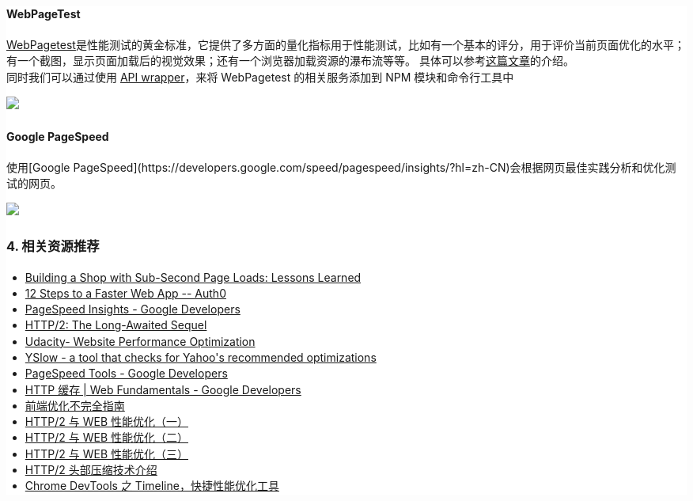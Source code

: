 <h4 id="3.2"> WebPageTest </h4>

[WebPagetest]()是性能测试的黄金标准，它提供了多方面的量化指标用于性能测试，比如有一个基本的评分，用于评价当前页面优化的水平；有一个截图，显示页面加载后的视觉效果；还有一个浏览器加载资源的瀑布流等等。
具体可以参考[这篇文章](https://stephenlyao.github.io/2016/07/27/初识WebpageTest/)的介绍。  
同时我们可以通过使用 [API wrapper](https://www.npmjs.com/package/webpagetest)，来将 WebPagetest 的相关服务添加到 NPM 模块和命令行工具中

![](http://7xl0rs.com1.z0.glb.clouddn.com/webpage1.png)

<h4 id="3.3"> Google PageSpeed </h4>
使用[Google PageSpeed](https://developers.google.com/speed/pagespeed/insights/?hl=zh-CN)会根据网页最佳实践分析和优化测试的网页。  

![](https://lh3.googleusercontent.com/eoWwThODhXOMqaDMdRVXKGS1b0hJ3ThGIajfFp2cGd2oGhIOwR4O5aWYubSX8S73YYafwXEn5NYrwLyaopFvtKU4JqEhqJs=s1600)

<h3 id="4"> 4. 相关资源推荐 </h3>

- [Building a Shop with Sub-Second Page Loads: Lessons Learned](https://medium.baqend.com/building-a-shop-with-sub-second-page-loads-lessons-learned-4bb1be3ed07#.svcz7qtdn)
- [12 Steps to a Faster Web App -- Auth0](https://auth0.com/blog/2016/02/22/12-steps-to-a-faster-web-app/)
- [PageSpeed Insights - Google Developers](https://developers.google.com/speed/docs/insights/rules)
- [HTTP/2: The Long-Awaited Sequel](https://blogs.msdn.microsoft.com/ie/2014/10/08/http2-the-long-awaited-sequel/)
- [Udacity- Website Performance Optimization](https://www.udacity.com/course/website-performance-optimization--ud884)
- [YSlow - a tool that checks for Yahoo's recommended optimizations](http://yslow.org)
- [PageSpeed Tools - Google Developers](https://developers.google.com/speed/pagespeed/)
- [HTTP 缓存 | Web Fundamentals - Google Developers](https://developers.google.com/web/fundamentals/performance/optimizing-content-efficiency/http-caching?hl=zh-cn)
- [前端优化不完全指南](https://aotu.io/notes/2016/03/16/optimization/)
- [HTTP/2 与 WEB 性能优化（一）
](https://imququ.com/post/http2-and-wpo-1.html)
- [HTTP/2 与 WEB 性能优化（二）](https://imququ.com/post/http2-and-wpo-2.html)
- [HTTP/2 与 WEB 性能优化（三）](https://imququ.com/post/http2-and-wpo-3.html)
- [HTTP/2 头部压缩技术介绍](https://imququ.com/post/header-compression-in-http2.html)
- [Chrome DevTools 之 Timeline，快捷性能优化工具](http://gold.xitu.io/entry/579ee10ca633bd006007c93c)

